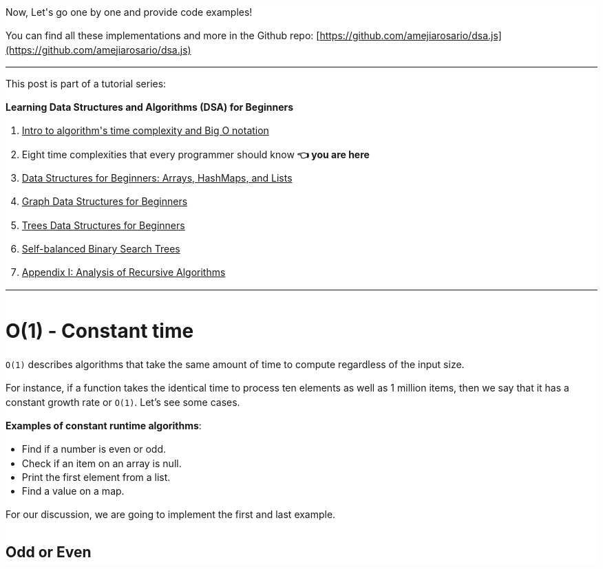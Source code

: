 Now, Let's go one by one and provide code examples!

You can find all these implementations and more in the Github repo:
[https://github.com/amejiarosario/dsa.js](https://github.com/amejiarosario/dsa.js)

---
This post is part of a tutorial series:

**Learning Data Structures and Algorithms (DSA) for Beginners**
1. [Intro to algorithm's time complexity and Big O notation](/blog/2018/04/04/how-you-can-change-the-world-learning-data-structures-algorithms-free-online-course-tutorial/)


1. Eight time complexities that every programmer should know **👈 you are here**


1. [Data Structures for Beginners: Arrays, HashMaps, and Lists](/blog/2018/04/28/Data-Structures-Time-Complexity-for-Beginners-Arrays-HashMaps-Linked-Lists-Stacks-Queues-tutorial/)


1. [Graph Data Structures for Beginners](/blog/2018/05/14/Data-Structures-for-Beginners-Graphs-Time-Complexity-tutorial/)


1. [Trees Data Structures for Beginners](/blog/2018/06/11/Data-Structures-for-Beginners-Trees-binary-search-tree-tutorial/)


1. [Self-balanced Binary Search Trees](/blog/2018/07/16/Self-balanced-Binary-Search-Trees-with-AVL-tree-Data-Structure-for-beginners/)


1. [Appendix I: Analysis of Recursive Algorithms](/blog/2018/04/24/Analysis-of-Recursive-Algorithms/)

---



# O(1) - Constant time

<iframe width="560" height="315" src="https://www.youtube.com/embed/mnv6sV-Ih8s?rel=0&start=520" frameborder="0" allow="accelerometer; autoplay; encrypted-media; gyroscope; picture-in-picture" allowfullscreen></iframe>

`O(1)` describes algorithms that take the same amount of time to compute regardless of the input size.

For instance, if a function takes the identical time to process ten elements as well as 1 million items, then we say that it has a constant growth rate or `O(1)`. Let’s see some cases.

**Examples of constant runtime algorithms**:
- Find if a number is even or odd.
- Check if an item on an array is null.
- Print the first element from a list.
- Find a value on a map.

For our discussion, we are going to implement the first and last example.

## Odd or Even
